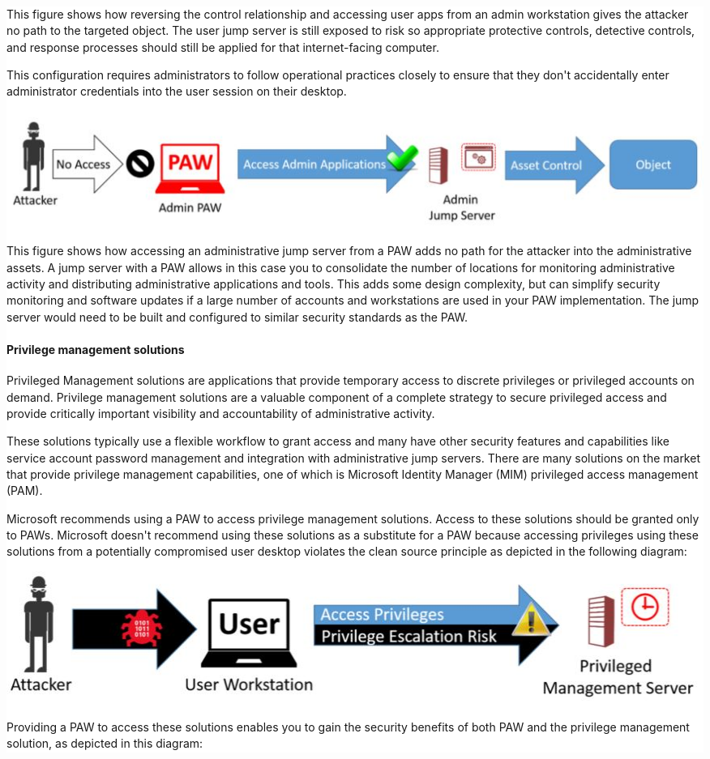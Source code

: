 This figure shows how reversing the control relationship and accessing user apps from an admin workstation gives the attacker no path to the targeted object. The user jump server is still exposed to risk so appropriate protective controls, detective controls, and response processes should still be applied for that internet-facing computer.

This configuration requires administrators to follow operational practices closely to ensure that they don't accidentally enter administrator credentials into the user session on their desktop.

![A diagram showing how accessing an administrative jump server from a PAW adds no path for the attacker into the administrative assets.](./media/legacy-privileged-access-devices/no-path-to-administrative-asset.png)

This figure shows how accessing an administrative jump server from a PAW adds no path for the attacker into the administrative assets. A jump server with a PAW allows in this case you to consolidate the number of locations for monitoring administrative activity and distributing administrative applications and tools. This adds some design complexity, but can simplify security monitoring and software updates if a large number of accounts and workstations are used in your PAW implementation. The jump server would need to be built and configured to similar security standards as the PAW.

#### Privilege management solutions

Privileged Management solutions are applications that provide temporary access to discrete privileges or privileged accounts on demand. Privilege management solutions are a valuable component of a complete strategy to secure privileged access and provide critically important visibility and accountability of administrative activity.

These solutions typically use a flexible workflow to grant access and many have other security features and capabilities like service account password management and integration with administrative jump servers. There are many solutions on the market that provide privilege management capabilities, one of which is Microsoft Identity Manager (MIM) privileged access management (PAM).

Microsoft recommends using a PAW to access privilege management solutions. Access to these solutions should be granted only to PAWs. Microsoft doesn't recommend using these solutions as a substitute for a PAW because accessing privileges using these solutions from a potentially compromised user desktop violates the clean source principle as depicted in the following diagram:

![A diagram showing how Microsoft does not recommend using these solutions as a substitute for a PAW because accessing privileges using these solutions from a potentially compromised user desktop violates the clean source principle.](./media/legacy-privileged-access-devices/pam-leaves-a-gap.png)

Providing a PAW to access these solutions enables you to gain the security benefits of both PAW and the privilege management solution, as depicted in this diagram:
